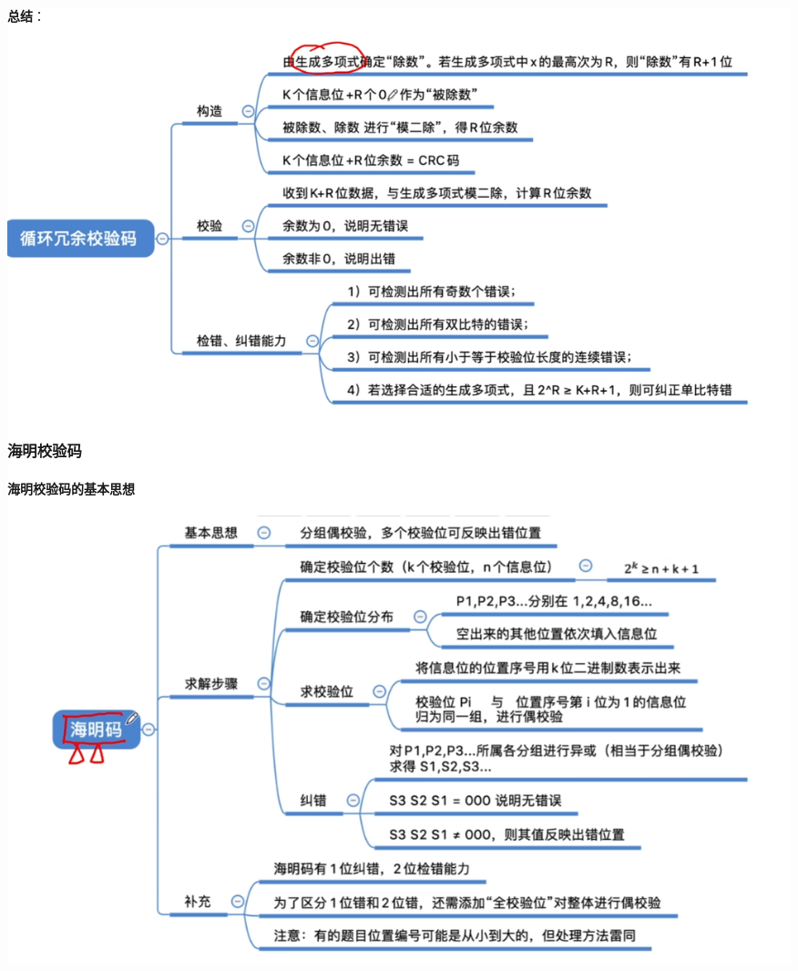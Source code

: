 **总结**：

![2](./img/屏幕截图%202025-05-03%20113043.png)

### 海明校验码

#### 海明校验码的基本思想

![2](./img/屏幕截图%202025-05-03%20114240.png)
